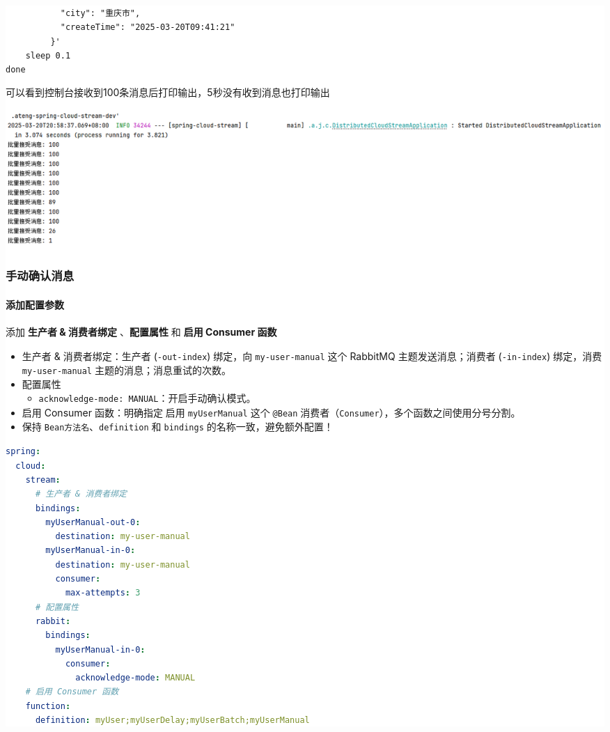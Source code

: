 ```
           "city": "重庆市",
           "createTime": "2025-03-20T09:41:21"
         }'
    sleep 0.1
done
```

可以看到控制台接收到100条消息后打印输出，5秒没有收到消息也打印输出

![image-20250320211651735](./assets/image-20250320211651735.png)



### 手动确认消息

#### 添加配置参数

添加 **生产者 & 消费者绑定** 、**配置属性** 和 **启用 Consumer 函数**

- 生产者 & 消费者绑定：生产者 (`-out-index`) 绑定，向 `my-user-manual` 这个 RabbitMQ 主题发送消息；消费者 (`-in-index`) 绑定，消费 `my-user-manual` 主题的消息；消息重试的次数。
- 配置属性
    - `acknowledge-mode: MANUAL`：开启手动确认模式。
- 启用 Consumer 函数：明确指定 启用 `myUserManual` 这个 `@Bean` 消费者（`Consumer`），多个函数之间使用分号分割。
- 保持 `Bean方法名`、`definition` 和 `bindings` 的名称一致，避免额外配置！

```yaml
spring:
  cloud:
    stream:
      # 生产者 & 消费者绑定
      bindings:
        myUserManual-out-0:
          destination: my-user-manual
        myUserManual-in-0:
          destination: my-user-manual
          consumer:
            max-attempts: 3
      # 配置属性
      rabbit:
        bindings:
          myUserManual-in-0:
            consumer:
              acknowledge-mode: MANUAL
    # 启用 Consumer 函数
    function:
      definition: myUser;myUserDelay;myUserBatch;myUserManual
```
